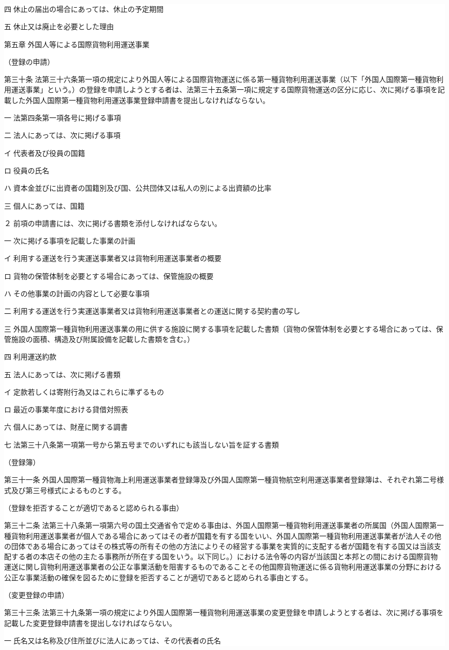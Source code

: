 四 休止の届出の場合にあっては、休止の予定期間

五 休止又は廃止を必要とした理由

第五章 外国人等による国際貨物利用運送事業

（登録の申請）

第三十条 法第三十六条第一項の規定により外国人等による国際貨物運送に係る第一種貨物利用運送事業（以下「外国人国際第一種貨物利用運送事業」という。）の登録を申請しようとする者は、法第三十五条第一項に規定する国際貨物運送の区分に応じ、次に掲げる事項を記載した外国人国際第一種貨物利用運送事業登録申請書を提出しなければならない。

一 法第四条第一項各号に掲げる事項

二 法人にあっては、次に掲げる事項

イ 代表者及び役員の国籍

ロ 役員の氏名

ハ 資本金並びに出資者の国籍別及び国、公共団体又は私人の別による出資額の比率

三 個人にあっては、国籍

２ 前項の申請書には、次に掲げる書類を添付しなければならない。

一 次に掲げる事項を記載した事業の計画

イ 利用する運送を行う実運送事業者又は貨物利用運送事業者の概要

ロ 貨物の保管体制を必要とする場合にあっては、保管施設の概要

ハ その他事業の計画の内容として必要な事項

二 利用する運送を行う実運送事業者又は貨物利用運送事業者との運送に関する契約書の写し

三 外国人国際第一種貨物利用運送事業の用に供する施設に関する事項を記載した書類（貨物の保管体制を必要とする場合にあっては、保管施設の面積、構造及び附属設備を記載した書類を含む。）

四 利用運送約款

五 法人にあっては、次に掲げる書類

イ 定款若しくは寄附行為又はこれらに準ずるもの

ロ 最近の事業年度における貸借対照表

六 個人にあっては、財産に関する調書

七 法第三十八条第一項第一号から第五号までのいずれにも該当しない旨を証する書類

（登録簿）

第三十一条 外国人国際第一種貨物海上利用運送事業者登録簿及び外国人国際第一種貨物航空利用運送事業者登録簿は、それぞれ第二号様式及び第三号様式によるものとする。

（登録を拒否することが適切であると認められる事由）

第三十二条 法第三十八条第一項第六号の国土交通省令で定める事由は、外国人国際第一種貨物利用運送事業者の所属国（外国人国際第一種貨物利用運送事業者が個人である場合にあってはその者が国籍を有する国をいい、外国人国際第一種貨物利用運送事業者が法人その他の団体である場合にあってはその株式等の所有その他の方法によりその経営する事業を実質的に支配する者が国籍を有する国又は当該支配する者の本店その他の主たる事務所が所在する国をいう。以下同じ。）における法令等の内容が当該国と本邦との間における国際貨物運送に関し貨物利用運送事業者の公正な事業活動を阻害するものであることその他国際貨物運送に係る貨物利用運送事業の分野における公正な事業活動の確保を図るために登録を拒否することが適切であると認められる事由とする。

（変更登録の申請）

第三十三条 法第三十九条第一項の規定により外国人国際第一種貨物利用運送事業の変更登録を申請しようとする者は、次に掲げる事項を記載した変更登録申請書を提出しなければならない。

一 氏名又は名称及び住所並びに法人にあっては、その代表者の氏名
